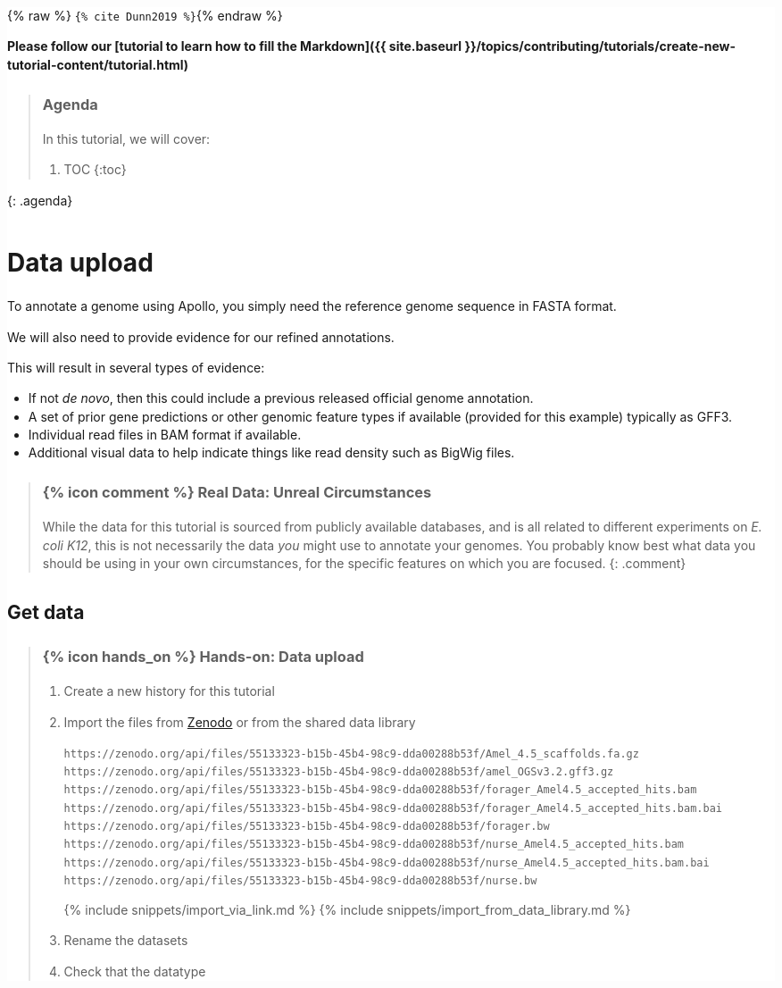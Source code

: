{% raw %} `{% cite Dunn2019 %}`{% endraw %}

**Please follow our
[tutorial to learn how to fill the Markdown]({{ site.baseurl }}/topics/contributing/tutorials/create-new-tutorial-content/tutorial.html)**

> ### Agenda
>
> In this tutorial, we will cover:
>
> 1. TOC
> {:toc}
>
{: .agenda}

# Data upload

To annotate a genome using Apollo, you simply need the reference genome sequence in FASTA format.

We will also need to provide evidence for our refined annotations.  

This will result in several types of evidence:

- If not *de novo*, then this could include a previous released official genome annotation.
- A set of prior gene predictions or other genomic feature types if available (provided for this example) typically as GFF3.  
- Individual read files in BAM format if available.
- Additional visual data to help indicate things like read density such as BigWig files.

> ### {% icon comment %} Real Data: Unreal Circumstances
> While the data for this tutorial is sourced from publicly available databases, and is all related to different experiments on *E. coli K12*, this is not necessarily the data *you* might use to annotate your genomes. You probably know best what data you should be using in your own circumstances, for the specific features on which you are focused.
{: .comment}

## Get data

> ### {% icon hands_on %} Hands-on: Data upload
>
> 1. Create a new history for this tutorial
> 2. Import the files from [Zenodo](https://doi.org/10.5281/zenodo.3270822) or from the shared data library
>
>    ```
>    https://zenodo.org/api/files/55133323-b15b-45b4-98c9-dda00288b53f/Amel_4.5_scaffolds.fa.gz
>    https://zenodo.org/api/files/55133323-b15b-45b4-98c9-dda00288b53f/amel_OGSv3.2.gff3.gz
>    https://zenodo.org/api/files/55133323-b15b-45b4-98c9-dda00288b53f/forager_Amel4.5_accepted_hits.bam
>    https://zenodo.org/api/files/55133323-b15b-45b4-98c9-dda00288b53f/forager_Amel4.5_accepted_hits.bam.bai
>    https://zenodo.org/api/files/55133323-b15b-45b4-98c9-dda00288b53f/forager.bw
>    https://zenodo.org/api/files/55133323-b15b-45b4-98c9-dda00288b53f/nurse_Amel4.5_accepted_hits.bam
>    https://zenodo.org/api/files/55133323-b15b-45b4-98c9-dda00288b53f/nurse_Amel4.5_accepted_hits.bam.bai
>    https://zenodo.org/api/files/55133323-b15b-45b4-98c9-dda00288b53f/nurse.bw
>    ```
>
>    {% include snippets/import_via_link.md %}
>    {% include snippets/import_from_data_library.md %}
>
> 3. Rename the datasets
> 4. Check that the datatype
>